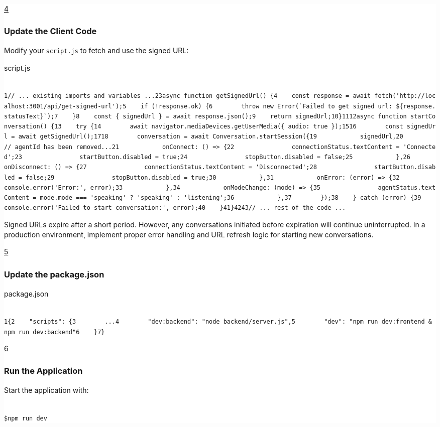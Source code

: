 
[4](https://elevenlabs.io/docs/conversational-ai/guides/quickstarts/java-script#update-the-client-code)

### Update the Client Code

Modify your `script.js` to fetch and use the signed URL:

script.js

```code-block text-sm

1// ... existing imports and variables ...23async function getSignedUrl() {4    const response = await fetch('http://localhost:3001/api/get-signed-url');5    if (!response.ok) {6        throw new Error(`Failed to get signed url: ${response.statusText}`);7    }8    const { signedUrl } = await response.json();9    return signedUrl;10}1112async function startConversation() {13    try {14        await navigator.mediaDevices.getUserMedia({ audio: true });1516        const signedUrl = await getSignedUrl();1718        conversation = await Conversation.startSession({19            signedUrl,20            // agentId has been removed...21            onConnect: () => {22                connectionStatus.textContent = 'Connected';23                startButton.disabled = true;24                stopButton.disabled = false;25            },26            onDisconnect: () => {27                connectionStatus.textContent = 'Disconnected';28                startButton.disabled = false;29                stopButton.disabled = true;30            },31            onError: (error) => {32                console.error('Error:', error);33            },34            onModeChange: (mode) => {35                agentStatus.textContent = mode.mode === 'speaking' ? 'speaking' : 'listening';36            },37        });38    } catch (error) {39        console.error('Failed to start conversation:', error);40    }41}4243// ... rest of the code ...
```

Signed URLs expire after a short period. However, any conversations initiated before expiration will continue uninterrupted. In a production environment, implement proper error handling and URL refresh logic for starting new conversations.

[5](https://elevenlabs.io/docs/conversational-ai/guides/quickstarts/java-script#update-the-packagejson)

### Update the package.json

package.json

```code-block text-sm

1{2    "scripts": {3        ...4        "dev:backend": "node backend/server.js",5        "dev": "npm run dev:frontend & npm run dev:backend"6    }7}
```

[6](https://elevenlabs.io/docs/conversational-ai/guides/quickstarts/java-script#run-the-application)

### Run the Application

Start the application with:

```code-block text-sm

$npm run dev
```

